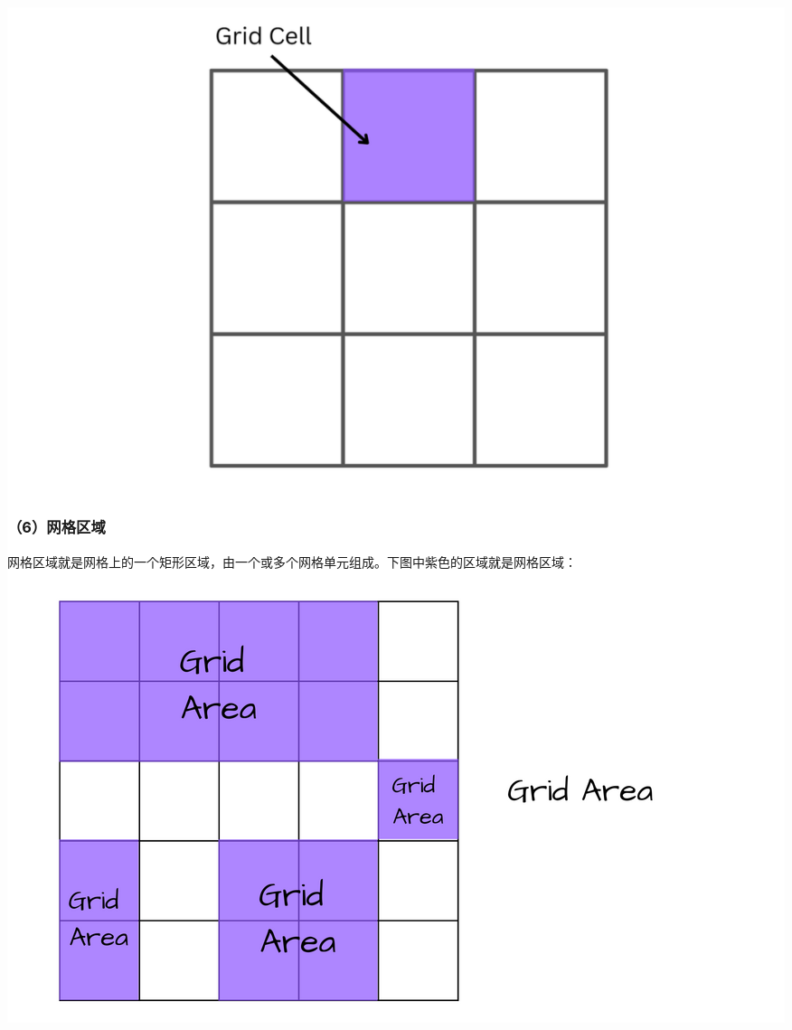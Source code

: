 ![](../../\images\css-grid-4.png)

### （6）网格区域

网格区域就是网格上的一个矩形区域，由一个或多个网格单元组成。下图中紫色的区域就是网格区域：

![](../../\images\css-grid-5.png)
